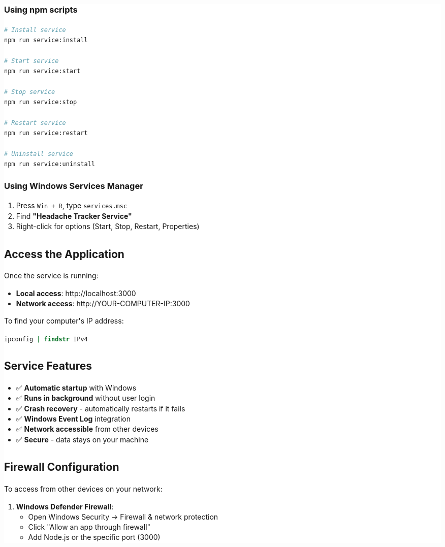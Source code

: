 ### Using npm scripts
```bash
# Install service
npm run service:install

# Start service
npm run service:start

# Stop service
npm run service:stop

# Restart service
npm run service:restart

# Uninstall service
npm run service:uninstall
```

### Using Windows Services Manager
1. Press `Win + R`, type `services.msc`
2. Find **"Headache Tracker Service"**
3. Right-click for options (Start, Stop, Restart, Properties)

## Access the Application

Once the service is running:
- **Local access**: http://localhost:3000
- **Network access**: http://YOUR-COMPUTER-IP:3000

To find your computer's IP address:
```cmd
ipconfig | findstr IPv4
```

## Service Features

- ✅ **Automatic startup** with Windows
- ✅ **Runs in background** without user login
- ✅ **Crash recovery** - automatically restarts if it fails
- ✅ **Windows Event Log** integration
- ✅ **Network accessible** from other devices
- ✅ **Secure** - data stays on your machine

## Firewall Configuration

To access from other devices on your network:

1. **Windows Defender Firewall**:
   - Open Windows Security → Firewall & network protection
   - Click "Allow an app through firewall"
   - Add Node.js or the specific port (3000)
